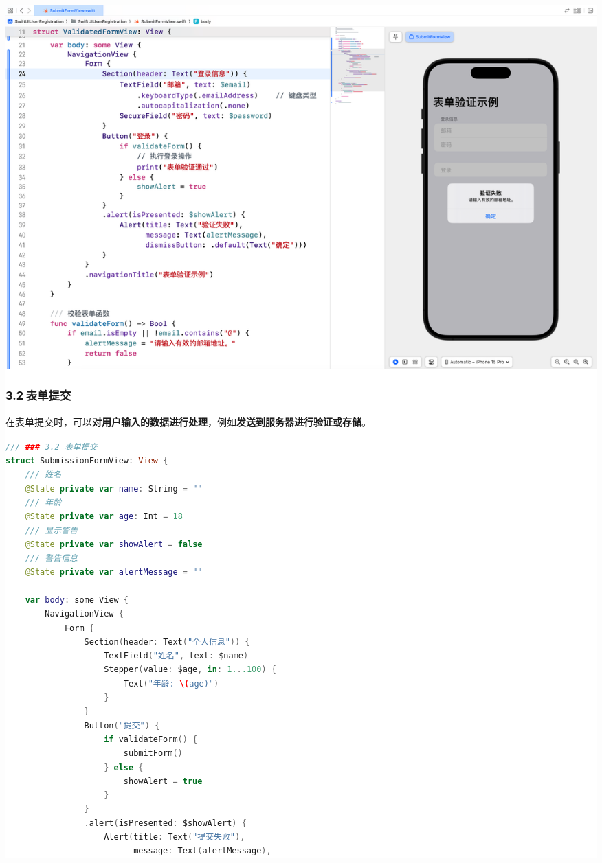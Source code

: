 ![表单验证效果](./assets/forms/validated-form.png)

### 3.2 表单提交

在表单提交时，可以**对用户输入的数据进行处理**，例如**发送到服务器进行验证或存储**。

```swift
/// ### 3.2 表单提交
struct SubmissionFormView: View {
    /// 姓名
    @State private var name: String = ""
    /// 年龄
    @State private var age: Int = 18
    /// 显示警告
    @State private var showAlert = false
    /// 警告信息
    @State private var alertMessage = ""
    
    var body: some View {
        NavigationView {
            Form {
                Section(header: Text("个人信息")) {
                    TextField("姓名", text: $name)
                    Stepper(value: $age, in: 1...100) {
                        Text("年龄: \(age)")
                    }
                }
                Button("提交") {
                    if validateForm() {
                        submitForm()
                    } else {
                        showAlert = true
                    }
                }
                .alert(isPresented: $showAlert) {
                    Alert(title: Text("提交失败"), 
                          message: Text(alertMessage),
```